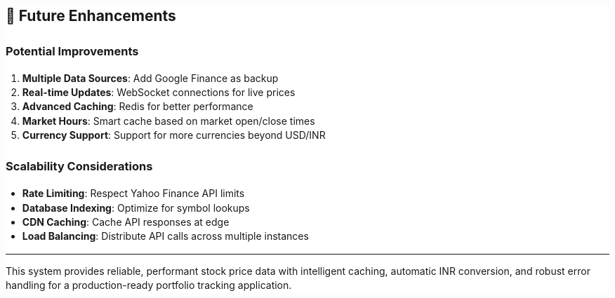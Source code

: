 ## 🔄 Future Enhancements

### Potential Improvements
1. **Multiple Data Sources**: Add Google Finance as backup
2. **Real-time Updates**: WebSocket connections for live prices
3. **Advanced Caching**: Redis for better performance
4. **Market Hours**: Smart cache based on market open/close times
5. **Currency Support**: Support for more currencies beyond USD/INR

### Scalability Considerations
- **Rate Limiting**: Respect Yahoo Finance API limits
- **Database Indexing**: Optimize for symbol lookups
- **CDN Caching**: Cache API responses at edge
- **Load Balancing**: Distribute API calls across multiple instances

---

This system provides reliable, performant stock price data with intelligent caching, automatic INR conversion, and robust error handling for a production-ready portfolio tracking application. 